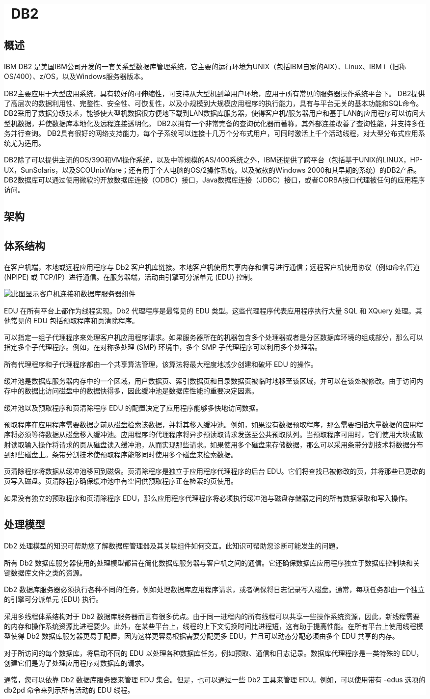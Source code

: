 # ` `**DB2**
## **概述**
IBM DB2 是美国IBM公司开发的一套关系型数据库管理系统，它主要的运行环境为UNIX（包括IBM自家的AIX）、Linux、IBM i（旧称OS/400）、z/OS，以及Windows服务器版本。

DB2主要应用于大型应用系统，具有较好的可伸缩性，可支持从大型机到单用户环境，应用于所有常见的服务器操作系统平台下。 DB2提供了高层次的数据利用性、完整性、安全性、可恢复性，以及小规模到大规模应用程序的执行能力，具有与平台无关的基本功能和SQL命令。DB2采用了数据分级技术，能够使大型机数据很方便地下载到LAN数据库服务器，使得客户机/服务器用户和基于LAN的应用程序可以访问大型机数据，并使数据库本地化及远程连接透明化。 DB2以拥有一个非常完备的查询优化器而著称，其外部连接改善了查询性能，并支持多任务并行查询。 DB2具有很好的网络支持能力，每个子系统可以连接十几万个分布式用户，可同时激活上千个活动线程，对大型分布式应用系统尤为适用。

DB2除了可以提供主流的OS/390和VM操作系统，以及中等规模的AS/400系统之外，IBM还提供了跨平台（包括基于UNIX的LINUX，HP-UX，SunSolaris，以及SCOUnixWare；还有用于个人电脑的OS/2操作系统，以及微软的Windows 2000和其早期的系统）的DB2产品。DB2数据库可以通过使用微软的开放数据库连接（ODBC）接口，Java数据库连接（JDBC）接口，或者CORBA接口代理被任何的应用程序访问。
## **架构**
## **体系结构**
在客户机端，本地或远程应用程序与 Db2 客户机库链接。本地客户机使用共享内存和信号进行通信；远程客户机使用协议（例如命名管道 (NPIPE) 或 TCP/IP）进行通信。在服务器端，活动由引擎可分派单元 (EDU) 控制。

![此图显示客户机连接和数据库服务器组件](/docs/images/guanxixing/Aspose.Words.a10c56e4-d776-45a2-8e4d-e512eb974108.012.png)

EDU 在所有平台上都作为线程实现。Db2 代理程序是最常见的 EDU 类型。这些代理程序代表应用程序执行大量 SQL 和 XQuery 处理。其他常见的 EDU 包括预取程序和页清除程序。

可以指定一组子代理程序来处理客户机应用程序请求。如果服务器所在的机器包含多个处理器或者是分区数据库环境的组成部分，那么可以指定多个子代理程序。例如，在对称多处理 (SMP) 环境中，多个 SMP 子代理程序可以利用多个处理器。

所有代理程序和子代理程序都由一个共享算法管理，该算法将最大程度地减少创建和破坏 EDU 的操作。

缓冲池是数据库服务器内存中的一个区域，用户数据页、索引数据页和目录数据页被临时地移至该区域，并可以在该处被修改。由于访问内存中的数据比访问磁盘中的数据快得多，因此缓冲池是数据库性能的重要决定因素。

缓冲池以及预取程序和页清除程序 EDU 的配置决定了应用程序能够多快地访问数据。

预取程序在应用程序需要数据之前从磁盘检索该数据，并将其移入缓冲池。例如，如果没有数据预取程序，那么需要扫描大量数据的应用程序将必须等待数据从磁盘移入缓冲池。应用程序的代理程序将异步预读取请求发送至公共预取队列。当预取程序可用时，它们使用大块或散射读取输入操作将请求的页从磁盘读入缓冲池，从而实现那些请求。如果使用多个磁盘来存储数据，那么可以采用条带分割技术将数据分布到那些磁盘上。条带分割技术使预取程序能够同时使用多个磁盘来检索数据。

页清除程序将数据从缓冲池移回到磁盘。页清除程序是独立于应用程序代理程序的后台 EDU。它们将查找已被修改的页，并将那些已更改的页写入磁盘。页清除程序确保缓冲池中有空间供预取程序正在检索的页使用。

如果没有独立的预取程序和页清除程序 EDU，那么应用程序代理程序将必须执行缓冲池与磁盘存储器之间的所有数据读取和写入操作。
## **处理模型**
Db2 处理模型的知识可帮助您了解数据库管理器及其关联组件如何交互。此知识可帮助您诊断可能发生的问题。

所有 Db2 数据库服务器使用的处理模型都旨在简化数据库服务器与客户机之间的通信。它还确保数据库应用程序独立于数据库控制块和关键数据库文件之类的资源。

Db2 数据库服务器必须执行各种不同的任务，例如处理数据库应用程序请求，或者确保将日志记录写入磁盘。通常，每项任务都由一个独立的引擎可分派单元 (EDU) 执行。

采用多线程体系结构对于 Db2 数据库服务器而言有很多优点。由于同一进程内的所有线程可以共享一些操作系统资源，因此，新线程需要的内存和操作系统资源比进程要少。此外，在某些平台上，线程的上下文切换时间比进程短，这有助于提高性能。在所有平台上使用线程模型使得 Db2 数据库服务器更易于配置，因为这样更容易根据需要分配更多 EDU，并且可以动态分配必须由多个 EDU 共享的内存。

对于所访问的每个数据库，将启动不同的 EDU 以处理各种数据库任务，例如预取、通信和日志记录。数据库代理程序是一类特殊的 EDU，创建它们是为了处理应用程序对数据库的请求。

通常，您可以依靠 Db2 数据库服务器来管理 EDU 集合。但是，也可以通过一些 Db2 工具来管理 EDU。例如，可以使用带有 -edus 选项的 db2pd 命令来列示所有活动的 EDU 线程。
